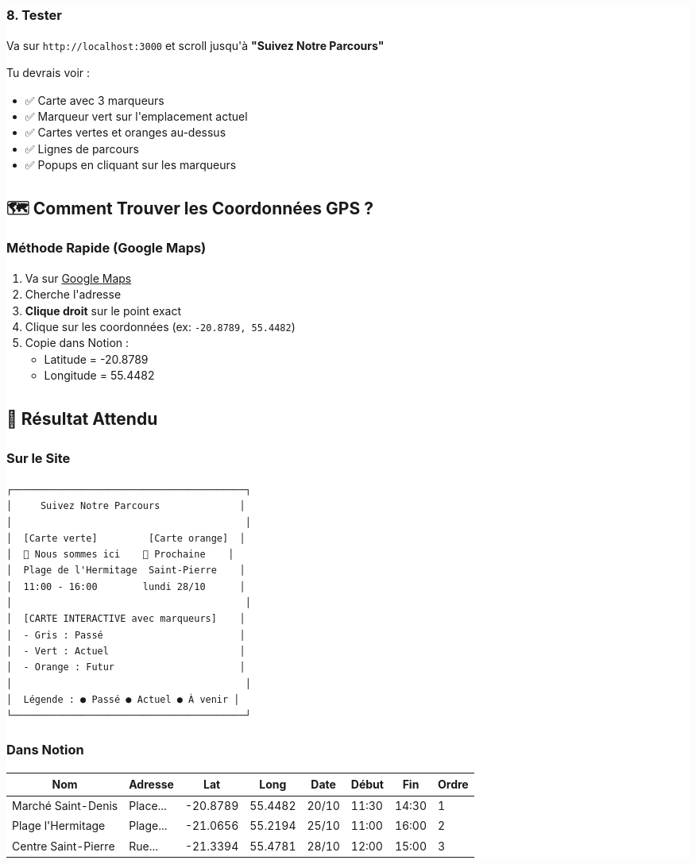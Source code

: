 ### 8. Tester

Va sur `http://localhost:3000` et scroll jusqu'à **"Suivez Notre Parcours"**

Tu devrais voir :
- ✅ Carte avec 3 marqueurs
- ✅ Marqueur vert sur l'emplacement actuel
- ✅ Cartes vertes et oranges au-dessus
- ✅ Lignes de parcours
- ✅ Popups en cliquant sur les marqueurs

## 🗺️ Comment Trouver les Coordonnées GPS ?

### Méthode Rapide (Google Maps)

1. Va sur [Google Maps](https://maps.google.com)
2. Cherche l'adresse
3. **Clique droit** sur le point exact
4. Clique sur les coordonnées (ex: `-20.8789, 55.4482`)
5. Copie dans Notion :
   - Latitude = -20.8789
   - Longitude = 55.4482

## 🎨 Résultat Attendu

### Sur le Site

```
┌─────────────────────────────────────────┐
│     Suivez Notre Parcours              │
│                                         │
│  [Carte verte]         [Carte orange]  │
│  📍 Nous sommes ici    🚚 Prochaine    │
│  Plage de l'Hermitage  Saint-Pierre    │
│  11:00 - 16:00        lundi 28/10      │
│                                         │
│  [CARTE INTERACTIVE avec marqueurs]    │
│  - Gris : Passé                        │
│  - Vert : Actuel                       │
│  - Orange : Futur                      │
│                                         │
│  Légende : ● Passé ● Actuel ● À venir │
└─────────────────────────────────────────┘
```

### Dans Notion

| Nom | Adresse | Lat | Long | Date | Début | Fin | Ordre |
|-----|---------|-----|------|------|-------|-----|-------|
| Marché Saint-Denis | Place... | -20.8789 | 55.4482 | 20/10 | 11:30 | 14:30 | 1 |
| Plage l'Hermitage | Plage... | -21.0656 | 55.2194 | 25/10 | 11:00 | 16:00 | 2 |
| Centre Saint-Pierre | Rue... | -21.3394 | 55.4781 | 28/10 | 12:00 | 15:00 | 3 |
